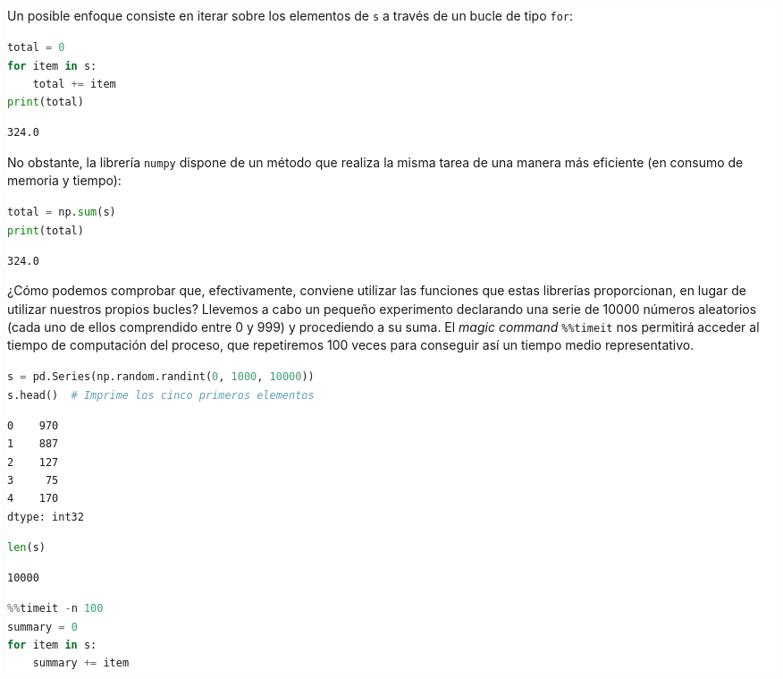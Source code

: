 

Un posible enfoque consiste en iterar sobre los elementos de `s` a través de un bucle de tipo `for`:


```python
total = 0
for item in s:
    total += item
print(total)
```

    324.0
    

No obstante, la librería `numpy` dispone de un método que realiza la misma tarea de una manera más eficiente (en consumo de memoria y tiempo):


```python
total = np.sum(s)
print(total)
```

    324.0
    

¿Cómo podemos comprobar que, efectivamente, conviene utilizar las funciones que estas librerías proporcionan, en lugar de utilizar nuestros propios bucles? Llevemos a cabo un pequeño experimento declarando una serie de 10000 números aleatorios (cada uno de ellos comprendido entre 0 y 999) y procediendo a su suma. El *magic command* `%%timeit` nos permitirá acceder al tiempo de computación del proceso, que repetiremos 100 veces para conseguir así un tiempo medio representativo.


```python
s = pd.Series(np.random.randint(0, 1000, 10000))
s.head()  # Imprime los cinco primeros elementos
```




    0    970
    1    887
    2    127
    3     75
    4    170
    dtype: int32




```python
len(s)
```




    10000




```python
%%timeit -n 100
summary = 0
for item in s:
    summary += item
```
